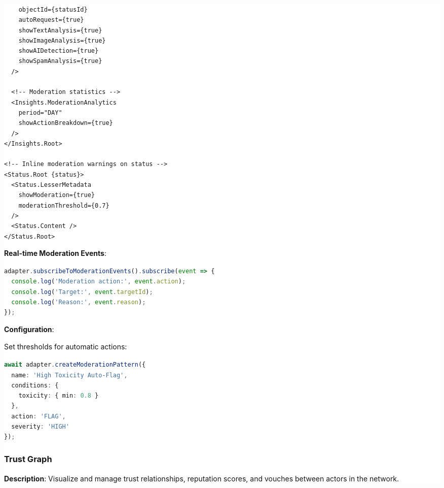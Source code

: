 ```svelte
    objectId={statusId} 
    autoRequest={true}
    showTextAnalysis={true}
    showImageAnalysis={true}
    showAIDetection={true}
    showSpamAnalysis={true}
  />
  
  <!-- Moderation statistics -->
  <Insights.ModerationAnalytics 
    period="DAY"
    showActionBreakdown={true}
  />
</Insights.Root>

<!-- Inline moderation warnings on status -->
<Status.Root {status}>
  <Status.LesserMetadata 
    showModeration={true}
    moderationThreshold={0.7}
  />
  <Status.Content />
</Status.Root>
```

**Real-time Moderation Events**:

```typescript
adapter.subscribeToModerationEvents().subscribe(event => {
  console.log('Moderation action:', event.action);
  console.log('Target:', event.targetId);
  console.log('Reason:', event.reason);
});
```

**Configuration**:

Set thresholds for automatic actions:

```typescript
await adapter.createModerationPattern({
  name: 'High Toxicity Auto-Flag',
  conditions: {
    toxicity: { min: 0.8 }
  },
  action: 'FLAG',
  severity: 'HIGH'
});
```

### Trust Graph

**Description**: Visualize and manage trust relationships, reputation scores, and vouches between actors in the network.
